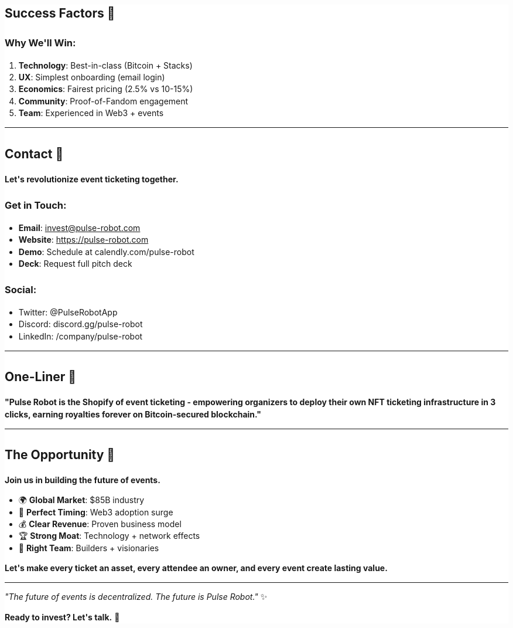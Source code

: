 ## Success Factors 🌟

### Why We'll Win:
1. **Technology**: Best-in-class (Bitcoin + Stacks)
2. **UX**: Simplest onboarding (email login)
3. **Economics**: Fairest pricing (2.5% vs 10-15%)
4. **Community**: Proof-of-Fandom engagement
5. **Team**: Experienced in Web3 + events

---

## Contact 📧

**Let's revolutionize event ticketing together.**

### Get in Touch:
- **Email**: invest@pulse-robot.com
- **Website**: https://pulse-robot.com
- **Demo**: Schedule at calendly.com/pulse-robot
- **Deck**: Request full pitch deck

### Social:
- Twitter: @PulseRobotApp
- Discord: discord.gg/pulse-robot
- LinkedIn: /company/pulse-robot

---

## One-Liner 🎤

**"Pulse Robot is the Shopify of event ticketing - empowering organizers to deploy their own NFT ticketing infrastructure in 3 clicks, earning royalties forever on Bitcoin-secured blockchain."**

---

## The Opportunity 💎

**Join us in building the future of events.**

- 🌍 **Global Market**: $85B industry
- 🚀 **Perfect Timing**: Web3 adoption surge
- 💰 **Clear Revenue**: Proven business model
- 🏆 **Strong Moat**: Technology + network effects
- 👥 **Right Team**: Builders + visionaries

**Let's make every ticket an asset, every attendee an owner, and every event create lasting value.**

---

*"The future of events is decentralized. The future is Pulse Robot."* ✨

**Ready to invest? Let's talk.** 🤝
